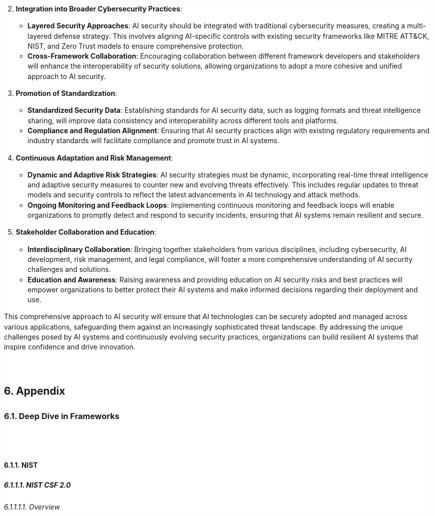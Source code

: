 2. **Integration into Broader Cybersecurity Practices**:
   - **Layered Security Approaches**: AI security should be integrated with traditional cybersecurity measures, creating a multi-layered defense strategy. This involves aligning AI-specific controls with existing security frameworks like MITRE ATT&CK, NIST, and Zero Trust models to ensure comprehensive protection.
   - **Cross-Framework Collaboration**: Encouraging collaboration between different framework developers and stakeholders will enhance the interoperability of security solutions, allowing organizations to adopt a more cohesive and unified approach to AI security.

3. **Promotion of Standardization**:
   - **Standardized Security Data**: Establishing standards for AI security data, such as logging formats and threat intelligence sharing, will improve data consistency and interoperability across different tools and platforms.
   - **Compliance and Regulation Alignment**: Ensuring that AI security practices align with existing regulatory requirements and industry standards will facilitate compliance and promote trust in AI systems.

4. **Continuous Adaptation and Risk Management**:
   - **Dynamic and Adaptive Risk Strategies**: AI security strategies must be dynamic, incorporating real-time threat intelligence and adaptive security measures to counter new and evolving threats effectively. This includes regular updates to threat models and security controls to reflect the latest advancements in AI technology and attack methods.
   - **Ongoing Monitoring and Feedback Loops**: Implementing continuous monitoring and feedback loops will enable organizations to promptly detect and respond to security incidents, ensuring that AI systems remain resilient and secure.

5. **Stakeholder Collaboration and Education**:
   - **Interdisciplinary Collaboration**: Bringing together stakeholders from various disciplines, including cybersecurity, AI development, risk management, and legal compliance, will foster a more comprehensive understanding of AI security challenges and solutions.
   - **Education and Awareness**: Raising awareness and providing education on AI security risks and best practices will empower organizations to better protect their AI systems and make informed decisions regarding their deployment and use.

This comprehensive approach to AI security will ensure that AI technologies can be securely adopted and managed across various applications, safeguarding them against an increasingly sophisticated threat landscape. By addressing the unique challenges posed by AI systems and continuously evolving security practices, organizations can build resilient AI systems that inspire confidence and drive innovation.

<br>


## 6. Appendix

### 6.1. Deep Dive in Frameworks

<br><br>

#### 6.1.1. NIST

##### 6.1.1.1. NIST CSF 2.0

###### 6.1.1.1.1. Overview
